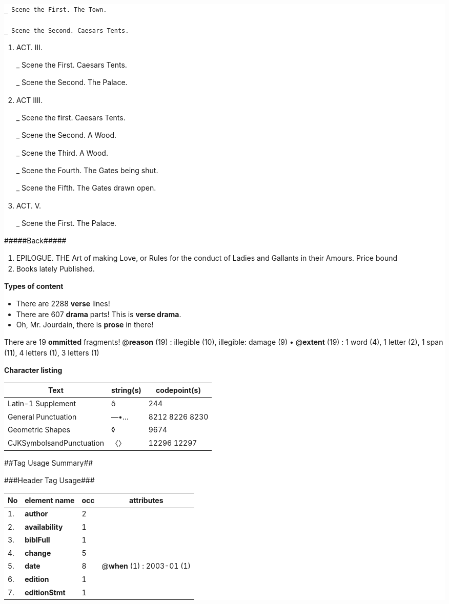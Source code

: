    _ Scene the First. The Town.

    _ Scene the Second. Caesars Tents.

1. ACT. III.

    _ Scene the First. Caesars Tents.

    _ Scene the Second. The Palace.

1. ACT IIII.

    _ Scene the first. Caesars Tents.

    _ Scene the Second. A Wood.

    _ Scene the Third. A Wood.

    _ Scene the Fourth. The Gates being shut.

    _ Scene the Fifth. The Gates drawn open.

1. ACT. V.

    _ Scene the First. The Palace.

#####Back#####

1. EPILOGUE.
THE Art of making Love, or Rules for the conduct of Ladies and Gallants in their Amours. Price bound
1. Books lately Published.

**Types of content**

  * There are 2288 **verse** lines!
  * There are 607 **drama** parts! This is **verse drama**.
  * Oh, Mr. Jourdain, there is **prose** in there!

There are 19 **ommitted** fragments! 
 @__reason__ (19) : illegible (10), illegible: damage (9)  •  @__extent__ (19) : 1 word (4), 1 letter (2), 1 span (11), 4 letters (1), 3 letters (1)

**Character listing**


|Text|string(s)|codepoint(s)|
|---|---|---|
|Latin-1 Supplement|ô|244|
|General Punctuation|—•…|8212 8226 8230|
|Geometric Shapes|◊|9674|
|CJKSymbolsandPunctuation|〈〉|12296 12297|

##Tag Usage Summary##

###Header Tag Usage###

|No|element name|occ|attributes|
|---|---|---|---|
|1.|__author__|2||
|2.|__availability__|1||
|3.|__biblFull__|1||
|4.|__change__|5||
|5.|__date__|8| @__when__ (1) : 2003-01 (1)|
|6.|__edition__|1||
|7.|__editionStmt__|1||